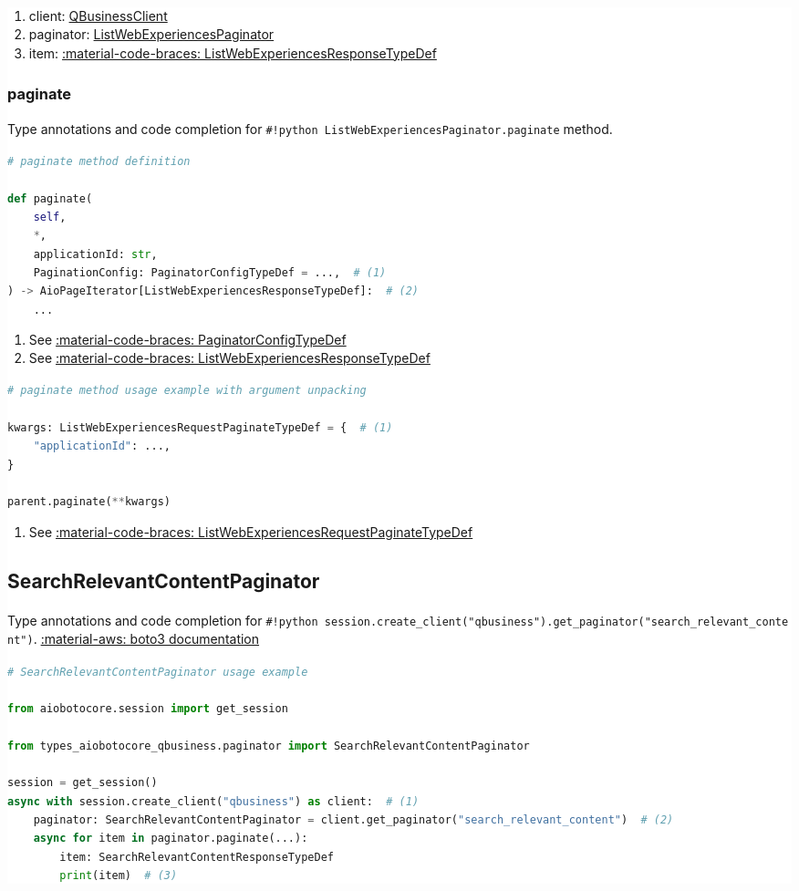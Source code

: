 1. client: [QBusinessClient](./client.md)
2. paginator: [ListWebExperiencesPaginator](./paginators.md#listwebexperiencespaginator)
3. item: [:material-code-braces: ListWebExperiencesResponseTypeDef](./type_defs.md#listwebexperiencesresponsetypedef) 


### paginate

Type annotations and code completion for `#!python ListWebExperiencesPaginator.paginate` method.

```python
# paginate method definition

def paginate(
    self,
    *,
    applicationId: str,
    PaginationConfig: PaginatorConfigTypeDef = ...,  # (1)
) -> AioPageIterator[ListWebExperiencesResponseTypeDef]:  # (2)
    ...
```

1. See [:material-code-braces: PaginatorConfigTypeDef](./type_defs.md#paginatorconfigtypedef) 
2. See [:material-code-braces: ListWebExperiencesResponseTypeDef](./type_defs.md#listwebexperiencesresponsetypedef) 


```python
# paginate method usage example with argument unpacking

kwargs: ListWebExperiencesRequestPaginateTypeDef = {  # (1)
    "applicationId": ...,
}

parent.paginate(**kwargs)
```

1. See [:material-code-braces: ListWebExperiencesRequestPaginateTypeDef](./type_defs.md#listwebexperiencesrequestpaginatetypedef) 
## SearchRelevantContentPaginator

Type annotations and code completion for `#!python session.create_client("qbusiness").get_paginator("search_relevant_content")`.
[:material-aws: boto3 documentation](https://boto3.amazonaws.com/v1/documentation/api/latest/reference/services/qbusiness/paginator/SearchRelevantContent.html#QBusiness.Paginator.SearchRelevantContent)

```python
# SearchRelevantContentPaginator usage example

from aiobotocore.session import get_session

from types_aiobotocore_qbusiness.paginator import SearchRelevantContentPaginator

session = get_session()
async with session.create_client("qbusiness") as client:  # (1)
    paginator: SearchRelevantContentPaginator = client.get_paginator("search_relevant_content")  # (2)
    async for item in paginator.paginate(...):
        item: SearchRelevantContentResponseTypeDef
        print(item)  # (3)
```
